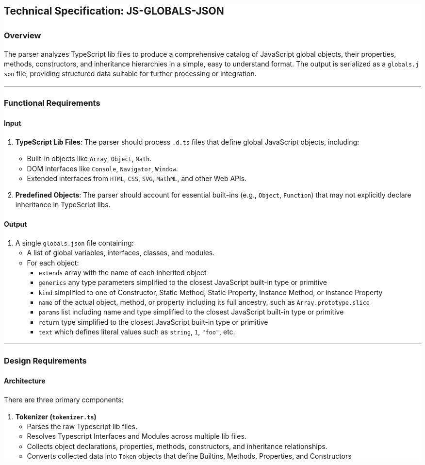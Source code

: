 ## Technical Specification: JS-GLOBALS-JSON

### Overview

The parser analyzes TypeScript lib files to produce a comprehensive catalog of JavaScript global objects, their properties, methods, constructors, and
inheritance hierarchies in a simple, easy to understand format. The output is serialized as a `globals.json` file, providing structured data suitable for
further processing or integration.

---

### Functional Requirements

#### Input

1. **TypeScript Lib Files**: The parser should process `.d.ts` files that define global JavaScript objects, including:
   - Built-in objects like `Array`, `Object`, `Math`.
   - DOM interfaces like `Console`, `Navigator`, `Window`.
   - Extended interfaces from `HTML`, `CSS`, `SVG`, `MathML`, and other Web APIs.

2. **Predefined Objects**: The parser should account for essential built-ins (e.g., `Object`, `Function`) that may not explicitly declare inheritance in
   TypeScript libs.

#### Output

1. A single `globals.json` file containing:
   - A list of global variables, interfaces, classes, and modules.
   - For each object:
     - `extends` array with the name of each inherited object
     - `generics` any type parameters simplified to the closest JavaScript built-in type or primitive
     - `kind` simplified to one of Constructor, Static Method, Static Property, Instance Method, or Instance Property
     - `name` of the actual object, method, or property including its full ancestry, such as `Array.prototype.slice`
     - `params` list including name and type simplified to the closest JavaScript built-in type or primitive
     - `return` type simplified to the closest JavaScript built-in type or primitive
     - `text` which defines literal values such as `string`, `1`, `"foo"`, etc.

---

### Design Requirements

#### Architecture

There are three primary components:

1. **Tokenizer (`tokenizer.ts`)**
   - Parses the raw Typescript lib files.
   - Resolves Typescript Interfaces and Modules across multiple lib files.
   - Collects object declarations, properties, methods, constructors, and inheritance relationships.
   - Converts collected data into `Token` objects that define Builtins, Methods, Properties, and Constructors
